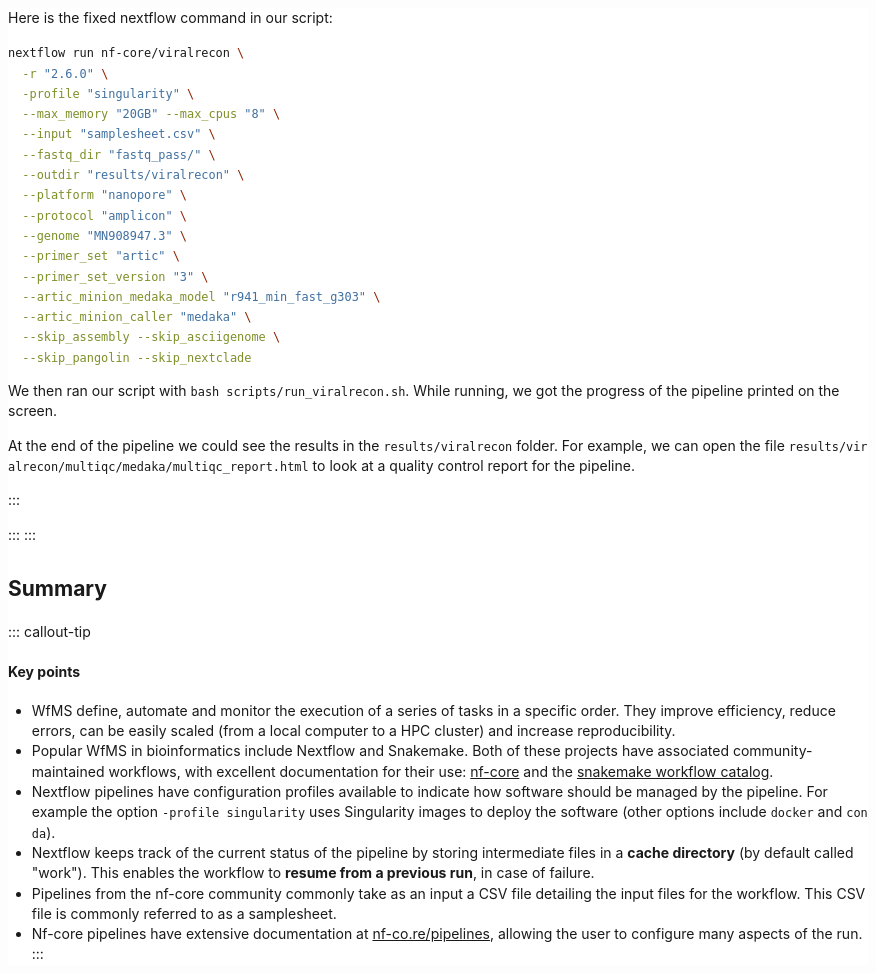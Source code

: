 Here is the fixed nextflow command in our script: 

```bash
nextflow run nf-core/viralrecon \
  -r "2.6.0" \
  -profile "singularity" \
  --max_memory "20GB" --max_cpus "8" \
  --input "samplesheet.csv" \
  --fastq_dir "fastq_pass/" \
  --outdir "results/viralrecon" \
  --platform "nanopore" \
  --protocol "amplicon" \
  --genome "MN908947.3" \
  --primer_set "artic" \
  --primer_set_version "3" \
  --artic_minion_medaka_model "r941_min_fast_g303" \
  --artic_minion_caller "medaka" \
  --skip_assembly --skip_asciigenome \
  --skip_pangolin --skip_nextclade
```

We then ran our script with `bash scripts/run_viralrecon.sh`. 
While running, we got the progress of the pipeline printed on the screen. 

At the end of the pipeline we could see the results in the `results/viralrecon` folder. 
For example, we can open the file `results/viralrecon/multiqc/medaka/multiqc_report.html` to look at a quality control report for the pipeline. 

:::




:::
:::


## Summary

::: callout-tip
#### Key points

- WfMS define, automate and monitor the execution of a series of tasks in a specific order. They improve efficiency, reduce errors, can be easily scaled (from a local computer to a HPC cluster) and increase reproducibility.
- Popular WfMS in bioinformatics include Nextflow and Snakemake. Both of these projects have associated community-maintained workflows, with excellent documentation for their use: [nf-core](https://nf-co.re/) and the [snakemake workflow catalog](https://snakemake.github.io/snakemake-workflow-catalog/).
- Nextflow pipelines have configuration profiles available to indicate how software should be managed by the pipeline. For example the option `-profile singularity` uses Singularity images to deploy the software (other options include `docker` and `conda`).
- Nextflow keeps track of the current status of the pipeline by storing intermediate files in a **cache directory** (by default called "work"). This enables the workflow to **resume from a previous run**, in case of failure. 
- Pipelines from the nf-core community commonly take as an input a CSV file detailing the input files for the workflow. This CSV file is commonly referred to as a samplesheet. 
- Nf-core pipelines have extensive documentation at [nf-co.re/pipelines](https://nf-co.re/pipelines), allowing the user to configure many aspects of the run. 
:::
